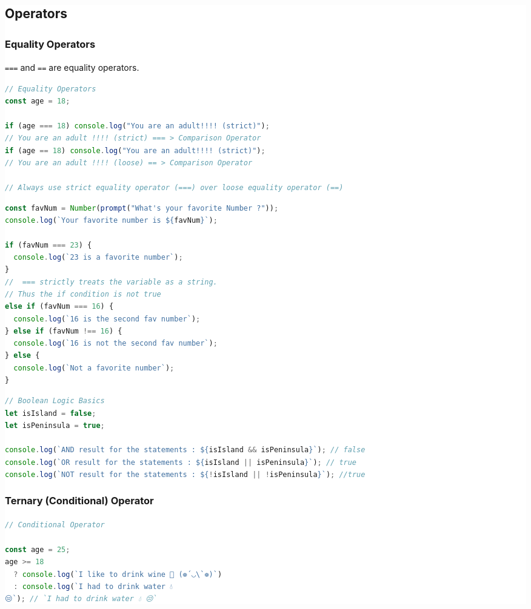 
## Operators

### Equality Operators

`===` and `==` are equality operators.

```js
// Equality Operators
const age = 18;

if (age === 18) console.log("You are an adult!!!! (strict)");
// You are an adult !!!! (strict) === > Comparison Operator
if (age == 18) console.log("You are an adult!!!! (strict)");
// You are an adult !!!! (loose) == > Comparison Operator

// Always use strict equality operator (===) over loose equality operator (==)
```

```js
const favNum = Number(prompt("What's your favorite Number ?"));
console.log(`Your favorite number is ${favNum}`);

if (favNum === 23) {
  console.log(`23 is a favorite number`);
}
//  === strictly treats the variable as a string.
// Thus the if condition is not true
else if (favNum === 16) {
  console.log(`16 is the second fav number`);
} else if (favNum !== 16) {
  console.log(`16 is not the second fav number`);
} else {
  console.log(`Not a favorite number`);
}
```

```js
// Boolean Logic Basics
let isIsland = false;
let isPeninsula = true;

console.log(`AND result for the statements : ${isIsland && isPeninsula}`); // false
console.log(`OR result for the statements : ${isIsland || isPeninsula}`); // true
console.log(`NOT result for the statements : ${!isIsland || !isPeninsula}`); //true
```

### Ternary (Conditional) Operator

```js
// Conditional Operator

const age = 25;
age >= 18
  ? console.log(`I like to drink wine 🍷 (❁´◡\`❁)`)
  : console.log(`I had to drink water 💧 
😒`); // `I had to drink water 💧 😒`
```
